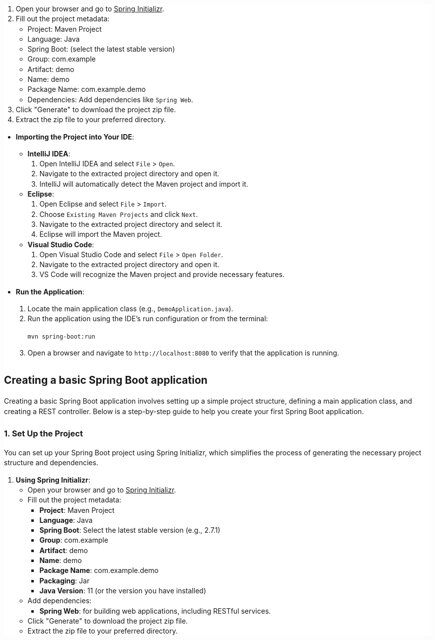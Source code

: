   1. Open your browser and go to [Spring Initializr](https://start.spring.io/).
  2. Fill out the project metadata:
     - Project: Maven Project
     - Language: Java
     - Spring Boot: (select the latest stable version)
     - Group: com.example
     - Artifact: demo
     - Name: demo
     - Package Name: com.example.demo
     - Dependencies: Add dependencies like `Spring Web`.
  3. Click "Generate" to download the project zip file.
  4. Extract the zip file to your preferred directory.

- **Importing the Project into Your IDE**:

  - **IntelliJ IDEA**:
    1. Open IntelliJ IDEA and select `File` > `Open`.
    2. Navigate to the extracted project directory and open it.
    3. IntelliJ will automatically detect the Maven project and import it.
  - **Eclipse**:
    1. Open Eclipse and select `File` > `Import`.
    2. Choose `Existing Maven Projects` and click `Next`.
    3. Navigate to the extracted project directory and select it.
    4. Eclipse will import the Maven project.
  - **Visual Studio Code**:
    1. Open Visual Studio Code and select `File` > `Open Folder`.
    2. Navigate to the extracted project directory and open it.
    3. VS Code will recognize the Maven project and provide necessary features.

- **Run the Application**:
  1. Locate the main application class (e.g., `DemoApplication.java`).
  2. Run the application using the IDE’s run configuration or from the terminal:
     ```sh
     mvn spring-boot:run
     ```
  3. Open a browser and navigate to `http://localhost:8080` to verify that the application is running.

## Creating a basic Spring Boot application

Creating a basic Spring Boot application involves setting up a simple project structure, defining a main application class, and creating a REST controller. Below is a step-by-step guide to help you create your first Spring Boot application.

### 1. **Set Up the Project**

You can set up your Spring Boot project using Spring Initializr, which simplifies the process of generating the necessary project structure and dependencies.

1. **Using Spring Initializr**:
   - Open your browser and go to [Spring Initializr](https://start.spring.io/).
   - Fill out the project metadata:
     - **Project**: Maven Project
     - **Language**: Java
     - **Spring Boot**: Select the latest stable version (e.g., 2.7.1)
     - **Group**: com.example
     - **Artifact**: demo
     - **Name**: demo
     - **Package Name**: com.example.demo
     - **Packaging**: Jar
     - **Java Version**: 11 (or the version you have installed)
   - Add dependencies:
     - **Spring Web**: for building web applications, including RESTful services.
   - Click "Generate" to download the project zip file.
   - Extract the zip file to your preferred directory.
